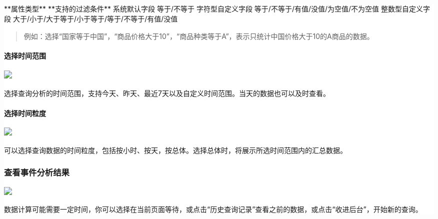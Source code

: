 <thead>

<tr>

<th>**属性类型**</th>

<th>**支持的过滤条件**</th>

</tr>

</thead>

<tbody>

<tr>

<td>系统默认字段</td>

<td>等于/不等于</td>

</tr>

<tr>

<td>字符型自定义字段</td>

<td>等于/不等于/有值/没值/为空值/不为空值</td>

</tr>

<tr>

<td>整数型自定义字段</td>

<td>大于/小于/大于等于/小于等于/等于/不等于/有值/没值</td>

</tr>

</tbody>

</table>

> 例如：选择“国家等于中国”，“商品价格大于10”，“商品种类等于A”，表示只统计中国价格大于10的A商品的数据。

#### 选择时间范围

![](https://mp.weixin.qq.com/debug/wxadoc/analysis/image/weanalytics/5_51.png)

选择查询分析的时间范围，支持今天、昨天、最近7天以及自定义时间范围。当天的数据也可以及时查看。

#### 选择时间粒度

![](https://mp.weixin.qq.com/debug/wxadoc/analysis/image/weanalytics/5_52.png)

可以选择查询数据的时间粒度，包括按小时、按天，按总体。选择总体时，将展示所选时间范围内的汇总数据。

### 查看事件分析结果

![](https://mp.weixin.qq.com/debug/wxadoc/analysis/image/weanalytics/5_53.png)

数据计算可能需要一定时间，你可以选择在当前页面等待，或点击“历史查询记录”查看之前的数据，或点击“收进后台”，开始新的查询。
